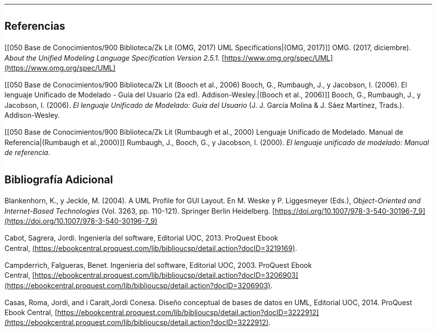
----
## Referencias
[[050 Base de Conocimientos/900 Biblioteca/Zk Lit (OMG, 2017) UML Specifications\|(OMG, 2017)]]
OMG. (2017, diciembre). _About the Unified Modeling Language Specification Version 2.5.1_. [https://www.omg.org/spec/UML](https://www.omg.org/spec/UML) 

[[050 Base de Conocimientos/900 Biblioteca/Zk Lit (Booch et al., 2006) Booch, G., Rumbaugh, J., y Jacobson, I. (2006). El lenguaje Unificado de Modelado - Guía del Usuario (2a ed). Addison-Wesley.\|(Booch et al., 2006)]]
Booch, G., Rumbaugh, J., y Jacobson, I. (2006). _El lenguaje Unificado de Modelado: Guía del Usuario_ (J. J. García Molina & J. Sáez Martínez, Trads.). Addison-Wesley.

[[050 Base de Conocimientos/900 Biblioteca/Zk Lit (Rumbaugh et al., 2000) Lenguaje Unificado de Modelado. Manual de Referencia\|(Rumbaugh et al.,2000)]]
Rumbaugh, J., Booch, G., y Jacobson, I. (2000). _El lenguaje unificado de modelado: Manual de referencia_.


## Bibliografía Adicional
Blankenhorn, K., y Jeckle, M. (2004). A UML Profile for GUI Layout. En M. Weske y P. Liggesmeyer (Eds.), _Object-Oriented and Internet-Based Technologies_ (Vol. 3263, pp. 110-121). Springer Berlin Heidelberg. [https://doi.org/10.1007/978-3-540-30196-7_9](https://doi.org/10.1007/978-3-540-30196-7_9)

Cabot, Sagrera, Jordi. Ingeniería del software, Editorial UOC, 2013. ProQuest Ebook Central, [(https://ebookcentral.proquest.com/lib/biblioucsp/detail.action?docID=3219169)](https://ebookcentral.proquest.com/lib/biblioucsp/detail.action?docID=3219169).

Campderrich, Falgueras, Benet. Ingeniería del software, Editorial UOC, 2003. ProQuest Ebook 
Central, [https://ebookcentral.proquest.com/lib/biblioucsp/detail.action?docID=3206903](https://ebookcentral.proquest.com/lib/biblioucsp/detail.action?docID=3206903).

Casas, Roma, Jordi, and i Caralt,Jordi Conesa. Diseño conceptual de bases de datos en UML, Editorial UOC, 2014. ProQuest Ebook Central, [https://ebookcentral.proquest.com/lib/biblioucsp/detail.action?docID=3222912](https://ebookcentral.proquest.com/lib/biblioucsp/detail.action?docID=3222912).

